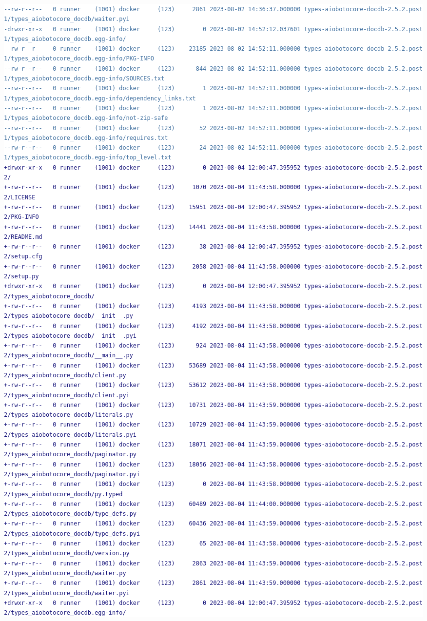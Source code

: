 ```diff
--rw-r--r--   0 runner    (1001) docker     (123)     2861 2023-08-02 14:36:37.000000 types-aiobotocore-docdb-2.5.2.post1/types_aiobotocore_docdb/waiter.pyi
-drwxr-xr-x   0 runner    (1001) docker     (123)        0 2023-08-02 14:52:12.037601 types-aiobotocore-docdb-2.5.2.post1/types_aiobotocore_docdb.egg-info/
--rw-r--r--   0 runner    (1001) docker     (123)    23185 2023-08-02 14:52:11.000000 types-aiobotocore-docdb-2.5.2.post1/types_aiobotocore_docdb.egg-info/PKG-INFO
--rw-r--r--   0 runner    (1001) docker     (123)      844 2023-08-02 14:52:11.000000 types-aiobotocore-docdb-2.5.2.post1/types_aiobotocore_docdb.egg-info/SOURCES.txt
--rw-r--r--   0 runner    (1001) docker     (123)        1 2023-08-02 14:52:11.000000 types-aiobotocore-docdb-2.5.2.post1/types_aiobotocore_docdb.egg-info/dependency_links.txt
--rw-r--r--   0 runner    (1001) docker     (123)        1 2023-08-02 14:52:11.000000 types-aiobotocore-docdb-2.5.2.post1/types_aiobotocore_docdb.egg-info/not-zip-safe
--rw-r--r--   0 runner    (1001) docker     (123)       52 2023-08-02 14:52:11.000000 types-aiobotocore-docdb-2.5.2.post1/types_aiobotocore_docdb.egg-info/requires.txt
--rw-r--r--   0 runner    (1001) docker     (123)       24 2023-08-02 14:52:11.000000 types-aiobotocore-docdb-2.5.2.post1/types_aiobotocore_docdb.egg-info/top_level.txt
+drwxr-xr-x   0 runner    (1001) docker     (123)        0 2023-08-04 12:00:47.395952 types-aiobotocore-docdb-2.5.2.post2/
+-rw-r--r--   0 runner    (1001) docker     (123)     1070 2023-08-04 11:43:58.000000 types-aiobotocore-docdb-2.5.2.post2/LICENSE
+-rw-r--r--   0 runner    (1001) docker     (123)    15951 2023-08-04 12:00:47.395952 types-aiobotocore-docdb-2.5.2.post2/PKG-INFO
+-rw-r--r--   0 runner    (1001) docker     (123)    14441 2023-08-04 11:43:58.000000 types-aiobotocore-docdb-2.5.2.post2/README.md
+-rw-r--r--   0 runner    (1001) docker     (123)       38 2023-08-04 12:00:47.395952 types-aiobotocore-docdb-2.5.2.post2/setup.cfg
+-rw-r--r--   0 runner    (1001) docker     (123)     2058 2023-08-04 11:43:58.000000 types-aiobotocore-docdb-2.5.2.post2/setup.py
+drwxr-xr-x   0 runner    (1001) docker     (123)        0 2023-08-04 12:00:47.395952 types-aiobotocore-docdb-2.5.2.post2/types_aiobotocore_docdb/
+-rw-r--r--   0 runner    (1001) docker     (123)     4193 2023-08-04 11:43:58.000000 types-aiobotocore-docdb-2.5.2.post2/types_aiobotocore_docdb/__init__.py
+-rw-r--r--   0 runner    (1001) docker     (123)     4192 2023-08-04 11:43:58.000000 types-aiobotocore-docdb-2.5.2.post2/types_aiobotocore_docdb/__init__.pyi
+-rw-r--r--   0 runner    (1001) docker     (123)      924 2023-08-04 11:43:58.000000 types-aiobotocore-docdb-2.5.2.post2/types_aiobotocore_docdb/__main__.py
+-rw-r--r--   0 runner    (1001) docker     (123)    53689 2023-08-04 11:43:58.000000 types-aiobotocore-docdb-2.5.2.post2/types_aiobotocore_docdb/client.py
+-rw-r--r--   0 runner    (1001) docker     (123)    53612 2023-08-04 11:43:58.000000 types-aiobotocore-docdb-2.5.2.post2/types_aiobotocore_docdb/client.pyi
+-rw-r--r--   0 runner    (1001) docker     (123)    10731 2023-08-04 11:43:59.000000 types-aiobotocore-docdb-2.5.2.post2/types_aiobotocore_docdb/literals.py
+-rw-r--r--   0 runner    (1001) docker     (123)    10729 2023-08-04 11:43:59.000000 types-aiobotocore-docdb-2.5.2.post2/types_aiobotocore_docdb/literals.pyi
+-rw-r--r--   0 runner    (1001) docker     (123)    18071 2023-08-04 11:43:59.000000 types-aiobotocore-docdb-2.5.2.post2/types_aiobotocore_docdb/paginator.py
+-rw-r--r--   0 runner    (1001) docker     (123)    18056 2023-08-04 11:43:58.000000 types-aiobotocore-docdb-2.5.2.post2/types_aiobotocore_docdb/paginator.pyi
+-rw-r--r--   0 runner    (1001) docker     (123)        0 2023-08-04 11:43:58.000000 types-aiobotocore-docdb-2.5.2.post2/types_aiobotocore_docdb/py.typed
+-rw-r--r--   0 runner    (1001) docker     (123)    60489 2023-08-04 11:44:00.000000 types-aiobotocore-docdb-2.5.2.post2/types_aiobotocore_docdb/type_defs.py
+-rw-r--r--   0 runner    (1001) docker     (123)    60436 2023-08-04 11:43:59.000000 types-aiobotocore-docdb-2.5.2.post2/types_aiobotocore_docdb/type_defs.pyi
+-rw-r--r--   0 runner    (1001) docker     (123)       65 2023-08-04 11:43:58.000000 types-aiobotocore-docdb-2.5.2.post2/types_aiobotocore_docdb/version.py
+-rw-r--r--   0 runner    (1001) docker     (123)     2863 2023-08-04 11:43:59.000000 types-aiobotocore-docdb-2.5.2.post2/types_aiobotocore_docdb/waiter.py
+-rw-r--r--   0 runner    (1001) docker     (123)     2861 2023-08-04 11:43:59.000000 types-aiobotocore-docdb-2.5.2.post2/types_aiobotocore_docdb/waiter.pyi
+drwxr-xr-x   0 runner    (1001) docker     (123)        0 2023-08-04 12:00:47.395952 types-aiobotocore-docdb-2.5.2.post2/types_aiobotocore_docdb.egg-info/
```